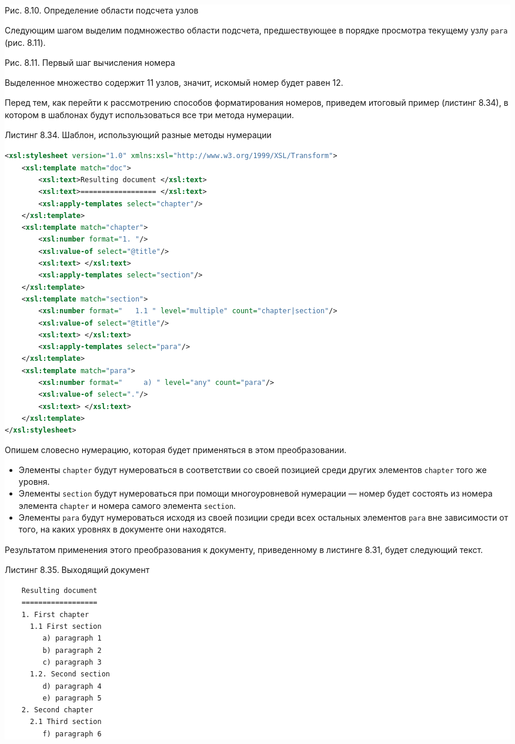 Рис. 8.10. Определение области подсчета узлов

Следующим шагом выделим подмножество области подсчета, предшествующее в порядке просмотра текущему узлу `para` (рис. 8.11).

Рис. 8.11. Первый шаг вычисления номера

Выделенное множество содержит 11 узлов, значит, искомый номер будет равен 12.

Перед тем, как перейти к рассмотрению способов форматирования номеров, приведем итоговый пример (листинг 8.34), в котором в шаблонах будут использоваться все три метода нумерации.

Листинг 8.34. Шаблон, использующий разные методы нумерации

```xml
<xsl:stylesheet version="1.0" xmlns:xsl="http://www.w3.org/1999/XSL/Transform">
    <xsl:template match="doc">
        <xsl:text>Resulting document </xsl:text>
        <xsl:text>================== </xsl:text>
        <xsl:apply-templates select="chapter"/>
    </xsl:template>
    <xsl:template match="chapter">
        <xsl:number format="1. "/>
        <xsl:value-of select="@title"/>
        <xsl:text> </xsl:text>
        <xsl:apply-templates select="section"/>
    </xsl:template>
    <xsl:template match="section">
        <xsl:number format="   1.1 " level="multiple" count="chapter|section"/>
        <xsl:value-of select="@title"/>
        <xsl:text> </xsl:text>
        <xsl:apply-templates select="para"/>
    </xsl:template>
    <xsl:template match="para">
        <xsl:number format="     a) " level="any" count="para"/>
        <xsl:value-of select="."/>
        <xsl:text> </xsl:text>
    </xsl:template>
</xsl:stylesheet>
```

Опишем словесно нумерацию, которая будет применяться в этом преобразовании.

- Элементы `chapter` будут нумероваться в соответствии со своей позицией среди других элементов `chapter` того же уровня.
- Элементы `section` будут нумероваться при помощи многоуровневой нумерации — номер будет состоять из номера элемента `chapter` и номера самого элемента `section`.
- Элементы `para` будут нумероваться исходя из своей позиции среди всех остальных элементов `para` вне зависимости от того, на каких уровнях в документе они находятся.

Результатом применения этого преобразования к документу, приведенному в листинге 8.31, будет следующий текст.

Листинг 8.35. Выходящий документ

```
	Resulting document
	==================
	1. First chapter
	  1.1 First section
		 a) paragraph 1
		 b) paragraph 2
		 c) paragraph 3
	  1.2. Second section
		 d) paragraph 4
		 e) paragraph 5
	2. Second chapter
	  2.1 Third section
		 f) paragraph 6
```